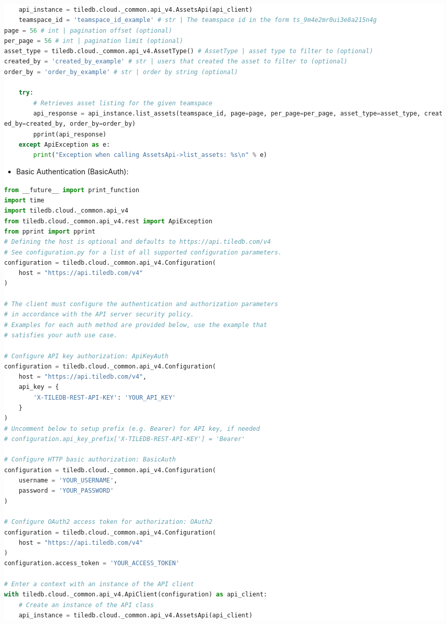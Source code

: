 ```python
    api_instance = tiledb.cloud._common.api_v4.AssetsApi(api_client)
    teamspace_id = 'teamspace_id_example' # str | The teamspace id in the form ts_9m4e2mr0ui3e8a215n4g
page = 56 # int | pagination offset (optional)
per_page = 56 # int | pagination limit (optional)
asset_type = tiledb.cloud._common.api_v4.AssetType() # AssetType | asset type to filter to (optional)
created_by = 'created_by_example' # str | users that created the asset to filter to (optional)
order_by = 'order_by_example' # str | order by string (optional)

    try:
        # Retrieves asset listing for the given teamspace
        api_response = api_instance.list_assets(teamspace_id, page=page, per_page=per_page, asset_type=asset_type, created_by=created_by, order_by=order_by)
        pprint(api_response)
    except ApiException as e:
        print("Exception when calling AssetsApi->list_assets: %s\n" % e)
```

- Basic Authentication (BasicAuth):

```python
from __future__ import print_function
import time
import tiledb.cloud._common.api_v4
from tiledb.cloud._common.api_v4.rest import ApiException
from pprint import pprint
# Defining the host is optional and defaults to https://api.tiledb.com/v4
# See configuration.py for a list of all supported configuration parameters.
configuration = tiledb.cloud._common.api_v4.Configuration(
    host = "https://api.tiledb.com/v4"
)

# The client must configure the authentication and authorization parameters
# in accordance with the API server security policy.
# Examples for each auth method are provided below, use the example that
# satisfies your auth use case.

# Configure API key authorization: ApiKeyAuth
configuration = tiledb.cloud._common.api_v4.Configuration(
    host = "https://api.tiledb.com/v4",
    api_key = {
        'X-TILEDB-REST-API-KEY': 'YOUR_API_KEY'
    }
)
# Uncomment below to setup prefix (e.g. Bearer) for API key, if needed
# configuration.api_key_prefix['X-TILEDB-REST-API-KEY'] = 'Bearer'

# Configure HTTP basic authorization: BasicAuth
configuration = tiledb.cloud._common.api_v4.Configuration(
    username = 'YOUR_USERNAME',
    password = 'YOUR_PASSWORD'
)

# Configure OAuth2 access token for authorization: OAuth2
configuration = tiledb.cloud._common.api_v4.Configuration(
    host = "https://api.tiledb.com/v4"
)
configuration.access_token = 'YOUR_ACCESS_TOKEN'

# Enter a context with an instance of the API client
with tiledb.cloud._common.api_v4.ApiClient(configuration) as api_client:
    # Create an instance of the API class
    api_instance = tiledb.cloud._common.api_v4.AssetsApi(api_client)
```